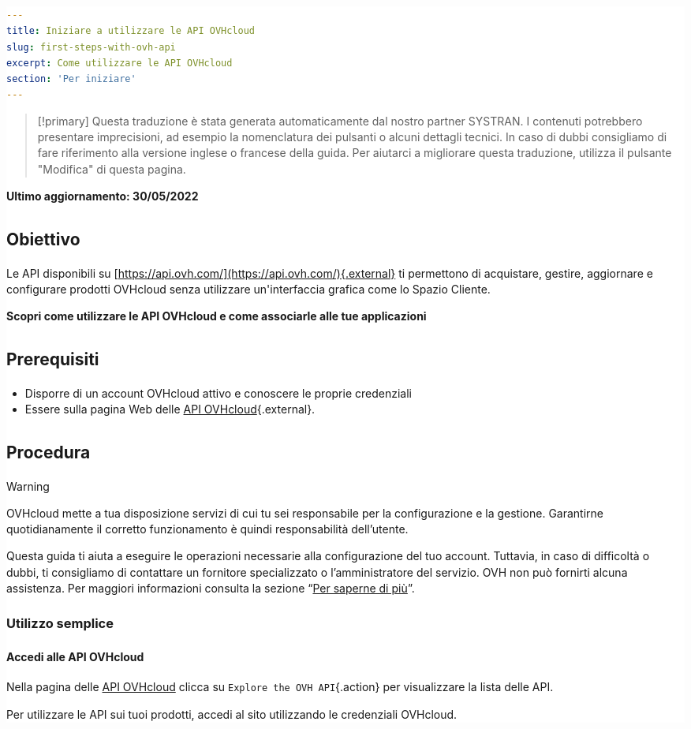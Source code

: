 ```yaml
---
title: Iniziare a utilizzare le API OVHcloud
slug: first-steps-with-ovh-api
excerpt: Come utilizzare le API OVHcloud
section: 'Per iniziare'
---
```


> [!primary]
> Questa traduzione è stata generata automaticamente dal nostro partner SYSTRAN. I contenuti potrebbero presentare imprecisioni, ad esempio la nomenclatura dei pulsanti o alcuni dettagli tecnici. In caso di dubbi consigliamo di fare riferimento alla versione inglese o francese della guida. Per aiutarci a migliorare questa traduzione, utilizza il pulsante "Modifica" di questa pagina.
>

**Ultimo aggiornamento: 30/05/2022**

## Obiettivo

Le API disponibili su [https://api.ovh.com/](https://api.ovh.com/){.external} ti permettono di acquistare, gestire, aggiornare e configurare prodotti OVHcloud senza utilizzare un'interfaccia grafica come lo Spazio Cliente.

**Scopri come utilizzare le API OVHcloud e come associarle alle tue applicazioni**

## Prerequisiti

- Disporre di un account OVHcloud attivo e conoscere le proprie credenziali
- Essere sulla pagina Web delle [API OVHcloud](https://api.ovh.com/){.external}.

## Procedura

> [!warning]
>
> OVHcloud mette a tua disposizione servizi di cui tu sei responsabile per la configurazione e la gestione. Garantirne quotidianamente il corretto funzionamento è quindi responsabilità dell’utente.
> 
> Questa guida ti aiuta a eseguire le operazioni necessarie alla configurazione del tuo account. Tuttavia, in caso di difficoltà o dubbi, ti consigliamo di contattare un fornitore specializzato o l’amministratore del servizio. OVH non può fornirti alcuna assistenza. Per maggiori informazioni consulta la sezione “[Per saperne di più](#gofurther)”.
> 


### Utilizzo semplice

#### Accedi alle API OVHcloud

Nella pagina delle [API OVHcloud](https://api.ovh.com/) clicca su `Explore the OVH API`{.action} per visualizzare la lista delle API. 

Per utilizzare le API sui tuoi prodotti, accedi al sito utilizzando le credenziali OVHcloud.
